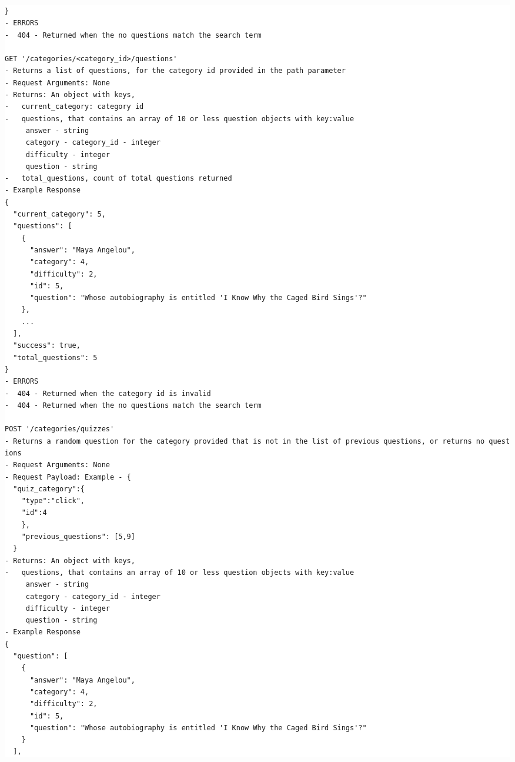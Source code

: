 ```
}
- ERRORS
-  404 - Returned when the no questions match the search term

GET '/categories/<category_id>/questions'
- Returns a list of questions, for the category id provided in the path parameter
- Request Arguments: None
- Returns: An object with keys,
-   current_category: category id
-   questions, that contains an array of 10 or less question objects with key:value
     answer - string
     category - category_id - integer
     difficulty - integer
     question - string
-   total_questions, count of total questions returned
- Example Response
{
  "current_category": 5,
  "questions": [
    {
      "answer": "Maya Angelou",
      "category": 4,
      "difficulty": 2,
      "id": 5,
      "question": "Whose autobiography is entitled 'I Know Why the Caged Bird Sings'?"
    },
    ...
  ],
  "success": true,
  "total_questions": 5
}
- ERRORS
-  404 - Returned when the category id is invalid
-  404 - Returned when the no questions match the search term

POST '/categories/quizzes'
- Returns a random question for the category provided that is not in the list of previous questions, or returns no questions
- Request Arguments: None
- Request Payload: Example - {
  "quiz_category":{
    "type":"click",
    "id":4
    },
    "previous_questions": [5,9]
  }
- Returns: An object with keys,
-   questions, that contains an array of 10 or less question objects with key:value
     answer - string
     category - category_id - integer
     difficulty - integer
     question - string
- Example Response
{
  "question": [
    {
      "answer": "Maya Angelou",
      "category": 4,
      "difficulty": 2,
      "id": 5,
      "question": "Whose autobiography is entitled 'I Know Why the Caged Bird Sings'?"
    }
  ],
```